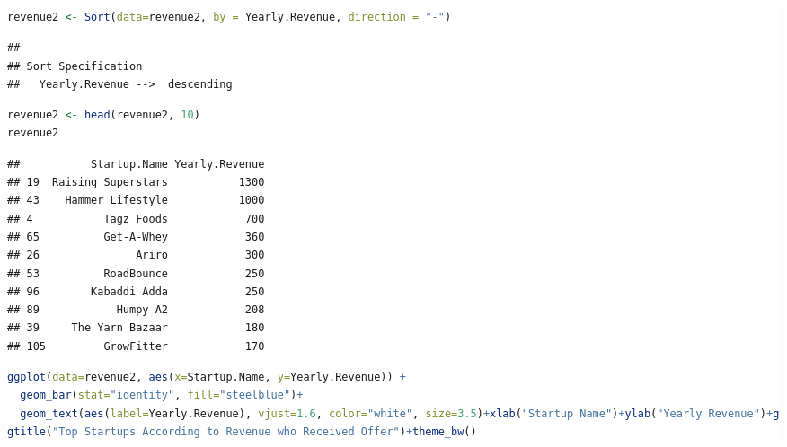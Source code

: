 ``` r
revenue2 <- Sort(data=revenue2, by = Yearly.Revenue, direction = "-")
```

    ## 
    ## Sort Specification
    ##   Yearly.Revenue -->  descending

``` r
revenue2 <- head(revenue2, 10)
revenue2
```

    ##           Startup.Name Yearly.Revenue
    ## 19  Raising Superstars           1300
    ## 43    Hammer Lifestyle           1000
    ## 4           Tagz Foods            700
    ## 65          Get-A-Whey            360
    ## 26               Ariro            300
    ## 53          RoadBounce            250
    ## 96        Kabaddi Adda            250
    ## 89            Humpy A2            208
    ## 39     The Yarn Bazaar            180
    ## 105         GrowFitter            170

``` r
ggplot(data=revenue2, aes(x=Startup.Name, y=Yearly.Revenue)) +
  geom_bar(stat="identity", fill="steelblue")+
  geom_text(aes(label=Yearly.Revenue), vjust=1.6, color="white", size=3.5)+xlab("Startup Name")+ylab("Yearly Revenue")+ggtitle("Top Startups According to Revenue who Received Offer")+theme_bw()
```
